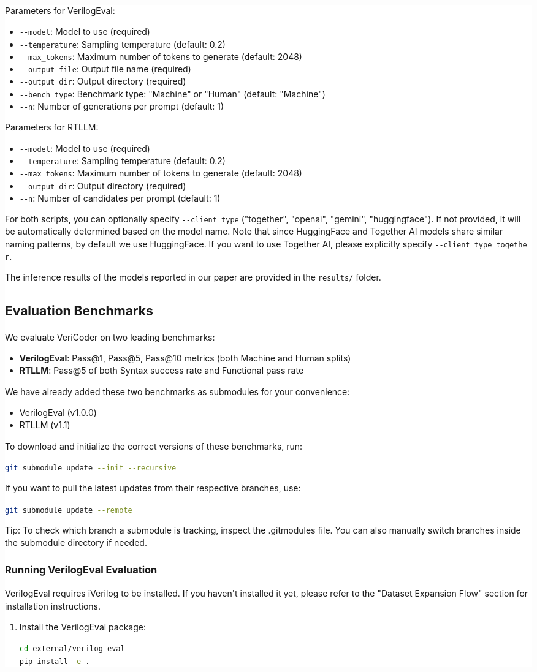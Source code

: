 Parameters for VerilogEval:
- `--model`: Model to use (required)
- `--temperature`: Sampling temperature (default: 0.2)
- `--max_tokens`: Maximum number of tokens to generate (default: 2048)
- `--output_file`: Output file name (required)
- `--output_dir`: Output directory (required)
- `--bench_type`: Benchmark type: "Machine" or "Human" (default: "Machine")
- `--n`: Number of generations per prompt (default: 1)

Parameters for RTLLM:
- `--model`: Model to use (required)
- `--temperature`: Sampling temperature (default: 0.2)
- `--max_tokens`: Maximum number of tokens to generate (default: 2048)
- `--output_dir`: Output directory (required)
- `--n`: Number of candidates per prompt (default: 1)

For both scripts, you can optionally specify `--client_type` ("together", "openai", "gemini", "huggingface"). If not provided, it will be automatically determined based on the model name. Note that since HuggingFace and Together AI models share similar naming patterns, by default we use HuggingFace. If you want to use Together AI, please explicitly specify `--client_type together`.

The inference results of the models reported in our paper are provided in the `results/` folder.

## Evaluation Benchmarks

We evaluate VeriCoder on two leading benchmarks:

- **VerilogEval**: Pass@1, Pass@5, Pass@10 metrics (both Machine and Human splits)
- **RTLLM**: Pass@5 of both Syntax success rate and Functional pass rate

We have already added these two benchmarks as submodules for your convenience:
- VerilogEval (v1.0.0)
- RTLLM (v1.1)

To download and initialize the correct versions of these benchmarks, run:

```bash
git submodule update --init --recursive
```

If you want to pull the latest updates from their respective branches, use:
```bash
git submodule update --remote
```

Tip: To check which branch a submodule is tracking, inspect the .gitmodules file. You can also manually switch branches inside the submodule directory if needed.

### Running VerilogEval Evaluation

VerilogEval requires iVerilog to be installed. If you haven't installed it yet, please refer to the "Dataset Expansion Flow" section for installation instructions.

1. Install the VerilogEval package:
   ```bash
   cd external/verilog-eval
   pip install -e .
   ```
